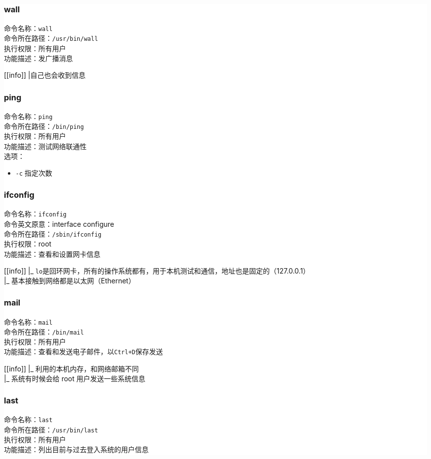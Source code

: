 ### wall

命令名称：`wall`  
命令所在路径：`/usr/bin/wall`  
执行权限：所有用户  
功能描述：发广播消息

[[info]]
|自己也会收到信息

### ping

命令名称：`ping`  
命令所在路径：`/bin/ping`  
执行权限：所有用户  
功能描述：测试网络联通性  
选项：

- `-c` 指定次数

### ifconfig

命令名称：`ifconfig`  
命令英文原意：interface configure  
命令所在路径：`/sbin/ifconfig`  
执行权限：root  
功能描述：查看和设置网卡信息

[[info]]
|_ `lo`是回环网卡，所有的操作系统都有，用于本机测试和通信，地址也是固定的（127.0.0.1）  
|_ 基本接触到网络都是以太网（Ethernet）

### mail

命令名称：`mail`  
命令所在路径：`/bin/mail`  
执行权限：所有用户  
功能描述：查看和发送电子邮件，以`Ctrl+D`保存发送

[[info]]
|_ 利用的本机内存，和网络邮箱不同  
|_ 系统有时候会给 root 用户发送一些系统信息

### last

命令名称：`last`  
命令所在路径：`/usr/bin/last`  
执行权限：所有用户  
功能描述：列出目前与过去登入系统的用户信息
